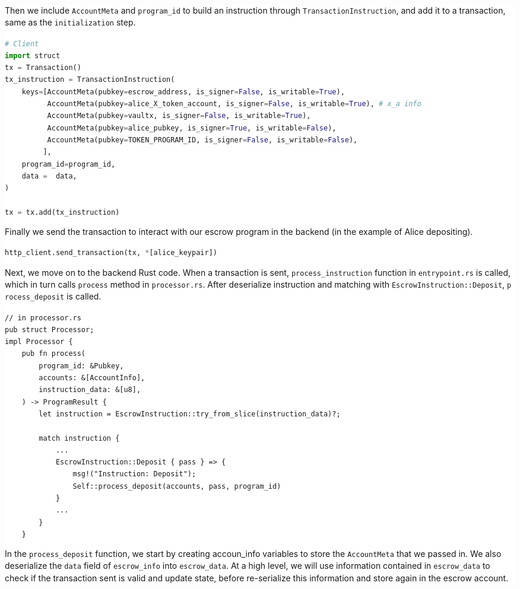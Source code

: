 Then we include `AccountMeta` and `program_id` to build an instruction through `TransactionInstruction`, and add it to a transaction, same as the `initialization` step.

``` python = 1
# Client
import struct
tx = Transaction()
tx_instruction = TransactionInstruction(
    keys=[AccountMeta(pubkey=escrow_address, is_signer=False, is_writable=True),
          AccountMeta(pubkey=alice_X_token_account, is_signer=False, is_writable=True), # x_a info
          AccountMeta(pubkey=vaultx, is_signer=False, is_writable=True),
          AccountMeta(pubkey=alice_pubkey, is_signer=True, is_writable=False),
          AccountMeta(pubkey=TOKEN_PROGRAM_ID, is_signer=False, is_writable=False),
         ],
    program_id=program_id,
    data =  data,
)

tx = tx.add(tx_instruction)
```
Finally we send the transaction to interact with our escrow program in the backend (in the example of Alice depositing).
```python =1
http_client.send_transaction(tx, *[alice_keypair])
```

Next, we move on to the backend Rust code. When a transaction is sent, `process_instruction` function in `entrypoint.rs` is called, which in turn calls `process` method in `processor.rs`. After deserialize instruction and matching with `EscrowInstruction::Deposit`, `process_deposit` is called.

```rust=
// in processor.rs
pub struct Processor;
impl Processor {
    pub fn process(
        program_id: &Pubkey,
        accounts: &[AccountInfo],
        instruction_data: &[u8],
    ) -> ProgramResult {
        let instruction = EscrowInstruction::try_from_slice(instruction_data)?;

        match instruction {
            ...
            EscrowInstruction::Deposit { pass } => {
                msg!("Instruction: Deposit");
                Self::process_deposit(accounts, pass, program_id)
            }
            ...
        }
    }
```

In the `process_deposit` function, we start by creating accoun_info variables to store the `AccountMeta` that we passed in. We also deserialize the `data` field of `escrow_info` into `escrow_data`. At a high level, we will use information contained in `escrow_data` to check if the transaction sent is valid and update state, before re-serialize this information and store again in the escrow account.
